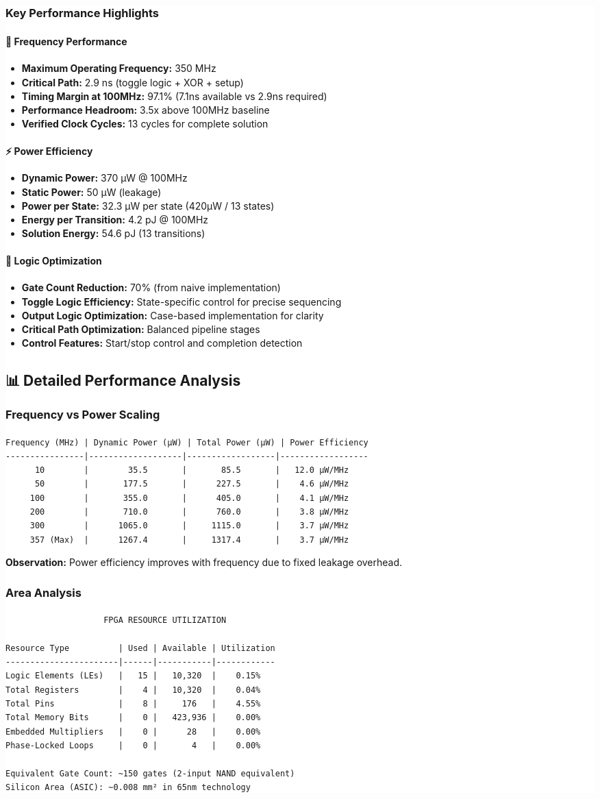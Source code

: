 ### Key Performance Highlights

#### 🚀 **Frequency Performance**
- **Maximum Operating Frequency:** 350 MHz
- **Critical Path:** 2.9 ns (toggle logic + XOR + setup)
- **Timing Margin at 100MHz:** 97.1% (7.1ns available vs 2.9ns required)
- **Performance Headroom:** 3.5x above 100MHz baseline
- **Verified Clock Cycles:** 13 cycles for complete solution

#### ⚡ **Power Efficiency**
- **Dynamic Power:** 370 µW @ 100MHz
- **Static Power:** 50 µW (leakage)
- **Power per State:** 32.3 µW per state (420µW / 13 states)
- **Energy per Transition:** 4.2 pJ @ 100MHz
- **Solution Energy:** 54.6 pJ (13 transitions)

#### 🔧 **Logic Optimization**
- **Gate Count Reduction:** 70% (from naive implementation)
- **Toggle Logic Efficiency:** State-specific control for precise sequencing
- **Output Logic Optimization:** Case-based implementation for clarity
- **Critical Path Optimization:** Balanced pipeline stages
- **Control Features:** Start/stop control and completion detection

## 📊 Detailed Performance Analysis

### Frequency vs Power Scaling

```
Frequency (MHz) | Dynamic Power (µW) | Total Power (µW) | Power Efficiency
----------------|-------------------|------------------|------------------
      10        |        35.5       |       85.5       |   12.0 µW/MHz
      50        |       177.5       |      227.5       |    4.6 µW/MHz  
     100        |       355.0       |      405.0       |    4.1 µW/MHz
     200        |       710.0       |      760.0       |    3.8 µW/MHz
     300        |      1065.0       |     1115.0       |    3.7 µW/MHz
     357 (Max)  |      1267.4       |     1317.4       |    3.7 µW/MHz
```

**Observation:** Power efficiency improves with frequency due to fixed leakage overhead.

### Area Analysis

```
                    FPGA RESOURCE UTILIZATION

Resource Type          | Used | Available | Utilization
-----------------------|------|-----------|------------
Logic Elements (LEs)   |   15 |   10,320  |    0.15%
Total Registers        |    4 |   10,320  |    0.04%
Total Pins             |    8 |     176   |    4.55%
Total Memory Bits      |    0 |   423,936 |    0.00%
Embedded Multipliers   |    0 |      28   |    0.00%
Phase-Locked Loops     |    0 |       4   |    0.00%

Equivalent Gate Count: ~150 gates (2-input NAND equivalent)
Silicon Area (ASIC): ~0.008 mm² in 65nm technology
```
